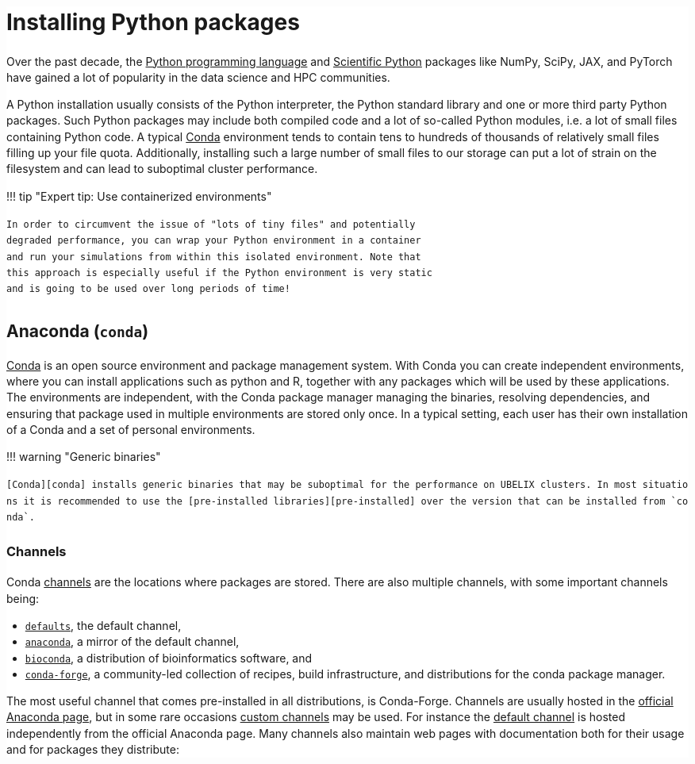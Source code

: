 [conda]: https://docs.conda.io/en/latest/
[conda-env]: https://conda.io/projects/conda/en/latest/user-guide/tasks/manage-environments.html#sharing-an-environment
[pip]: https://pip.pypa.io/en/latest/
[pip-virt-env]: https://packaging.python.org/en/latest/tutorials/installing-packages/#creating-virtual-environments
[python]: https://www.python.org/
[scientific-python]: https://scientific-python.org/
[pre-installed]: ../Lmod_modules.md

# Installing Python packages

Over the past decade, the [Python programming language][python] and [Scientific
Python][scientific-python] packages like NumPy, SciPy, JAX, and PyTorch have
gained a lot of popularity in the data science and HPC communities.

A Python installation usually consists of the Python interpreter, the Python
standard library and one or more third party Python packages. Such Python
packages may include both compiled code and a lot of so-called Python modules,
i.e. a lot of small files containing Python code. A typical
[Conda][conda] environment tends to contain tens to hundreds of thousands of
relatively small files filling up your file quota. Additionally, installing
such a large number of small files to our storage can put a lot of strain on the
filesystem and can lead to suboptimal cluster performance.

!!! tip "Expert tip: Use containerized environments"

    In order to circumvent the issue of "lots of tiny files" and potentially
    degraded performance, you can wrap your Python environment in a container
    and run your simulations from within this isolated environment. Note that 
    this approach is especially useful if the Python environment is very static
    and is going to be used over long periods of time!

## Anaconda (`conda`)

[Conda](https://docs.conda.io/en/latest/) is an open source environment and package management system. With Conda you can create independent environments, where you can install applications such as python and R, together with any packages which will be used by these applications. The environments are independent, with the Conda package manager managing the binaries, resolving dependencies, and ensuring that package used in multiple environments are stored only once. In a typical setting, each user has their own installation of a Conda and a set of personal environments.

!!! warning "Generic binaries"

    [Conda][conda] installs generic binaries that may be suboptimal for the performance on UBELIX clusters. In most situations it is recommended to use the [pre-installed libraries][pre-installed] over the version that can be installed from `conda`.

### Channels

Conda [channels](https://docs.conda.io/projects/conda/en/latest/user-guide/concepts/channels.html#what-is-a-conda-channel) are the locations where packages are stored. There are also multiple channels, with some important channels being:

- [`defaults`](https://repo.anaconda.com/pkgs/), the default channel,
- [`anaconda`](https://anaconda.org/anaconda), a mirror of the default channel,
- [`bioconda`](https://anaconda.org/bioconda), a distribution of bioinformatics software, and
- [`conda-forge`](https://anaconda.org/conda-forge), a community-led collection of recipes, build infrastructure, and distributions for the conda package manager.

The most useful channel that comes pre-installed in all distributions, is Conda-Forge. Channels are usually hosted in the [official Anaconda page](https://anaconda.org/), but in some rare occasions [custom channels](https://conda.io/projects/conda/en/latest/user-guide/tasks/create-custom-channels.html) may be used. For instance the [default channel](https://repo.anaconda.com/pkgs/) is hosted independently from the official Anaconda page. Many channels also maintain web pages with documentation both for their usage and for packages they distribute:
